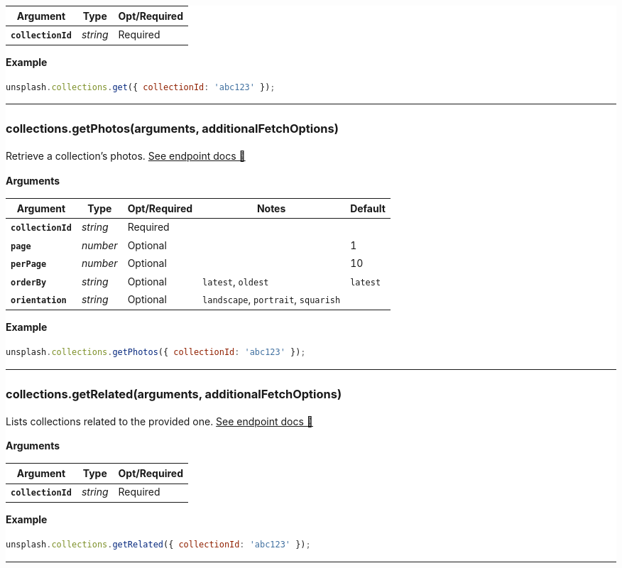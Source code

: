 | Argument           | Type     | Opt/Required |
| ------------------ | -------- | ------------ |
| **`collectionId`** | _string_ | Required     |

**Example**

```js
unsplash.collections.get({ collectionId: 'abc123' });
```

---

### collections.getPhotos(arguments, additionalFetchOptions)

Retrieve a collection’s photos. [See endpoint docs 🚀](https://unsplash.com/documentation#get-a-collections-photos)

**Arguments**

| Argument           | Type     | Opt/Required | Notes                               | Default  |
| ------------------ | -------- | ------------ | ----------------------------------- | -------- |
| **`collectionId`** | _string_ | Required     |                                     |          |
| **`page`**         | _number_ | Optional     |                                     | 1        |
| **`perPage`**      | _number_ | Optional     |                                     | 10       |
| **`orderBy`**      | _string_ | Optional     | `latest`, `oldest`                  | `latest` |
| **`orientation`**  | _string_ | Optional     | `landscape`, `portrait`, `squarish` |          |

**Example**

```js
unsplash.collections.getPhotos({ collectionId: 'abc123' });
```

---

### collections.getRelated(arguments, additionalFetchOptions)

Lists collections related to the provided one. [See endpoint docs 🚀](https://unsplash.com/documentation#list-a-collections-related-collections)

**Arguments**

| Argument           | Type     | Opt/Required |
| ------------------ | -------- | ------------ |
| **`collectionId`** | _string_ | Required     |

**Example**

```js
unsplash.collections.getRelated({ collectionId: 'abc123' });
```

---